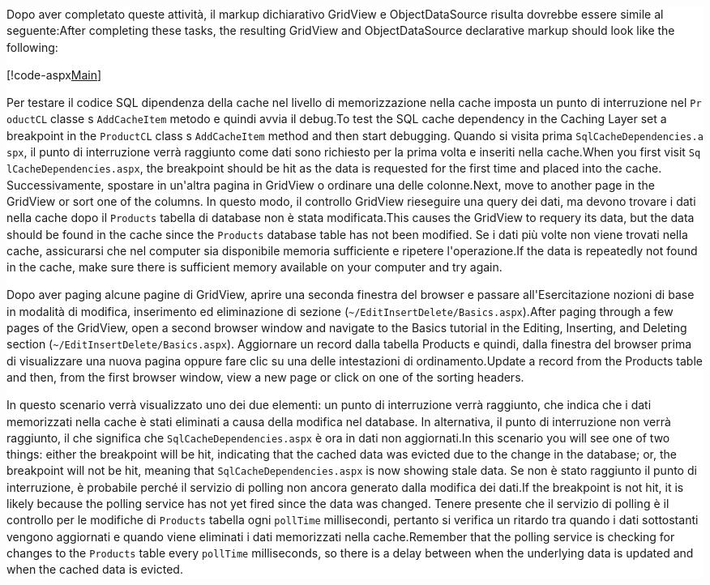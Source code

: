 <span data-ttu-id="59774-289">Dopo aver completato queste attività, il markup dichiarativo GridView e ObjectDataSource risulta dovrebbe essere simile al seguente:</span><span class="sxs-lookup"><span data-stu-id="59774-289">After completing these tasks, the resulting GridView and ObjectDataSource declarative markup should look like the following:</span></span>


[!code-aspx[Main](using-sql-cache-dependencies-vb/samples/sample14.aspx)]

<span data-ttu-id="59774-290">Per testare il codice SQL dipendenza della cache nel livello di memorizzazione nella cache imposta un punto di interruzione nel `ProductCL` classe s `AddCacheItem` metodo e quindi avvia il debug.</span><span class="sxs-lookup"><span data-stu-id="59774-290">To test the SQL cache dependency in the Caching Layer set a breakpoint in the `ProductCL` class s `AddCacheItem` method and then start debugging.</span></span> <span data-ttu-id="59774-291">Quando si visita prima `SqlCacheDependencies.aspx`, il punto di interruzione verrà raggiunto come dati sono richiesto per la prima volta e inseriti nella cache.</span><span class="sxs-lookup"><span data-stu-id="59774-291">When you first visit `SqlCacheDependencies.aspx`, the breakpoint should be hit as the data is requested for the first time and placed into the cache.</span></span> <span data-ttu-id="59774-292">Successivamente, spostare in un'altra pagina in GridView o ordinare una delle colonne.</span><span class="sxs-lookup"><span data-stu-id="59774-292">Next, move to another page in the GridView or sort one of the columns.</span></span> <span data-ttu-id="59774-293">In questo modo, il controllo GridView rieseguire una query dei dati, ma devono trovare i dati nella cache dopo il `Products` tabella di database non è stata modificata.</span><span class="sxs-lookup"><span data-stu-id="59774-293">This causes the GridView to requery its data, but the data should be found in the cache since the `Products` database table has not been modified.</span></span> <span data-ttu-id="59774-294">Se i dati più volte non viene trovati nella cache, assicurarsi che nel computer sia disponibile memoria sufficiente e ripetere l'operazione.</span><span class="sxs-lookup"><span data-stu-id="59774-294">If the data is repeatedly not found in the cache, make sure there is sufficient memory available on your computer and try again.</span></span>

<span data-ttu-id="59774-295">Dopo aver paging alcune pagine di GridView, aprire una seconda finestra del browser e passare all'Esercitazione nozioni di base in modalità di modifica, inserimento ed eliminazione di sezione (`~/EditInsertDelete/Basics.aspx`).</span><span class="sxs-lookup"><span data-stu-id="59774-295">After paging through a few pages of the GridView, open a second browser window and navigate to the Basics tutorial in the Editing, Inserting, and Deleting section (`~/EditInsertDelete/Basics.aspx`).</span></span> <span data-ttu-id="59774-296">Aggiornare un record dalla tabella Products e quindi, dalla finestra del browser prima di visualizzare una nuova pagina oppure fare clic su una delle intestazioni di ordinamento.</span><span class="sxs-lookup"><span data-stu-id="59774-296">Update a record from the Products table and then, from the first browser window, view a new page or click on one of the sorting headers.</span></span>

<span data-ttu-id="59774-297">In questo scenario verrà visualizzato uno dei due elementi: un punto di interruzione verrà raggiunto, che indica che i dati memorizzati nella cache è stati eliminati a causa della modifica nel database. In alternativa, il punto di interruzione non verrà raggiunto, il che significa che `SqlCacheDependencies.aspx` è ora in dati non aggiornati.</span><span class="sxs-lookup"><span data-stu-id="59774-297">In this scenario you will see one of two things: either the breakpoint will be hit, indicating that the cached data was evicted due to the change in the database; or, the breakpoint will not be hit, meaning that `SqlCacheDependencies.aspx` is now showing stale data.</span></span> <span data-ttu-id="59774-298">Se non è stato raggiunto il punto di interruzione, è probabile perché il servizio di polling non ancora generato dalla modifica dei dati.</span><span class="sxs-lookup"><span data-stu-id="59774-298">If the breakpoint is not hit, it is likely because the polling service has not yet fired since the data was changed.</span></span> <span data-ttu-id="59774-299">Tenere presente che il servizio di polling è il controllo per le modifiche di `Products` tabella ogni `pollTime` millisecondi, pertanto si verifica un ritardo tra quando i dati sottostanti vengono aggiornati e quando viene eliminati i dati memorizzati nella cache.</span><span class="sxs-lookup"><span data-stu-id="59774-299">Remember that the polling service is checking for changes to the `Products` table every `pollTime` milliseconds, so there is a delay between when the underlying data is updated and when the cached data is evicted.</span></span>
